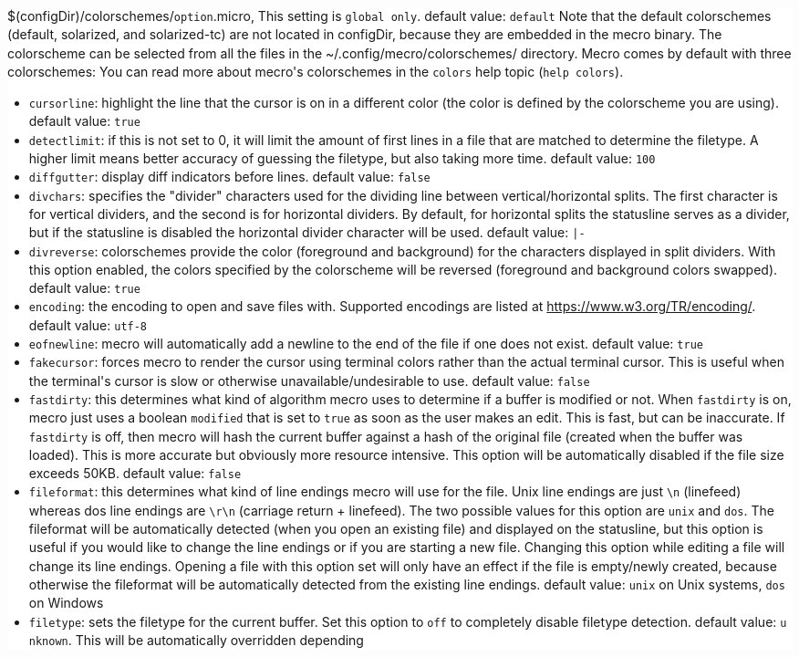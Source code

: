    $(configDir)/colorschemes/`option`.micro, This setting is `global only`.
    default value: `default`
   Note that the default colorschemes (default, solarized, and solarized-tc)
   are not located in configDir, because they are embedded in the mecro
   binary.
   The colorscheme can be selected from all the files in the
   ~/.config/mecro/colorschemes/ directory. Mecro comes by default with
   three colorschemes:
   You can read more about mecro's colorschemes in the `colors` help topic
   (`help colors`).
* `cursorline`: highlight the line that the cursor is on in a different color
   (the color is defined by the colorscheme you are using).
    default value: `true`
* `detectlimit`: if this is not set to 0, it will limit the amount of first
   lines in a file that are matched to determine the filetype.
   A higher limit means better accuracy of guessing the filetype, but also
   taking more time.
   default value: `100`
* `diffgutter`: display diff indicators before lines.
    default value: `false`
* `divchars`: specifies the "divider" characters used for the dividing line
   between vertical/horizontal splits. The first character is for vertical
   dividers, and the second is for horizontal dividers. By default, for
   horizontal splits the statusline serves as a divider, but if the statusline
   is disabled the horizontal divider character will be used.
    default value: `|-`
* `divreverse`: colorschemes provide the color (foreground and background) for
   the characters displayed in split dividers. With this option enabled, the
   colors specified by the colorscheme will be reversed (foreground and
   background colors swapped).
    default value: `true`
* `encoding`: the encoding to open and save files with. Supported encodings
   are listed at https://www.w3.org/TR/encoding/.
    default value: `utf-8`
* `eofnewline`: mecro will automatically add a newline to the end of the
   file if one does not exist.
    default value: `true`
* `fakecursor`: forces mecro to render the cursor using terminal colors rather
   than the actual terminal cursor. This is useful when the terminal's cursor is
   slow or otherwise unavailable/undesirable to use.
    default value: `false`
* `fastdirty`: this determines what kind of algorithm mecro uses to determine
   if a buffer is modified or not. When `fastdirty` is on, mecro just uses a
   boolean `modified` that is set to `true` as soon as the user makes an edit.
   This is fast, but can be inaccurate. If `fastdirty` is off, then mecro will
   hash the current buffer against a hash of the original file (created when
   the buffer was loaded). This is more accurate but obviously more resource
   intensive. This option will be automatically disabled if the file size
   exceeds 50KB.
    default value: `false`
* `fileformat`: this determines what kind of line endings mecro will use for
   the file. Unix line endings are just `\n` (linefeed) whereas dos line
   endings are `\r\n` (carriage return + linefeed). The two possible values for
   this option are `unix` and `dos`. The fileformat will be automatically
   detected (when you open an existing file) and displayed on the statusline,
   but this option is useful if you would like to change the line endings or if
   you are starting a new file. Changing this option while editing a file will
   change its line endings. Opening a file with this option set will only have
   an effect if the file is empty/newly created, because otherwise the fileformat
   will be automatically detected from the existing line endings.
    default value: `unix` on Unix systems, `dos` on Windows
* `filetype`: sets the filetype for the current buffer. Set this option to
   `off` to completely disable filetype detection.
    default value: `unknown`. This will be automatically overridden depending
